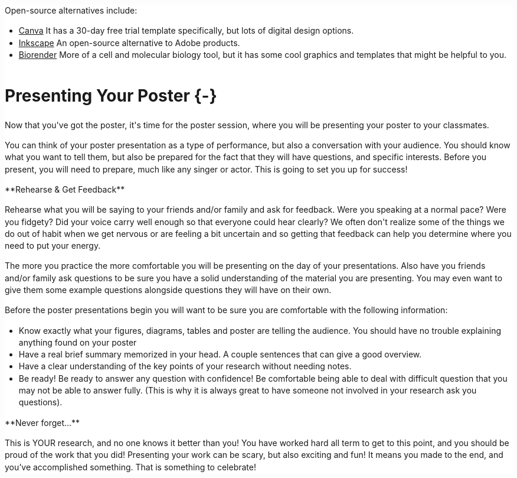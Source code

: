 Open-source alternatives include:

* [Canva](https://www.canva.com/) It has a 30-day free trial template specifically, but lots of digital design options.
* [Inkscape](https://inkscape.org/) An open-source alternative to Adobe products.
* [Biorender](https://biorender.com/) More of a cell and molecular biology tool, but it has some cool graphics and templates that might be helpful to you.
</div>

# Presenting Your Poster {-}

Now that you\'ve got the poster, it\'s time for the poster session, where you will be presenting your poster to your classmates.

You can think of your poster presentation as a type of performance, but also a conversation with your audience. You should know what you want to tell them, but also be prepared for the fact that they will have questions, and specific interests. Before you present, you will need to prepare, much like any singer or actor. This is going to set you up for success!

<div class="note">
**Rehearse & Get Feedback**

Rehearse what you will be saying to your friends and/or family and ask for feedback. Were you speaking at a normal pace? Were you fidgety? Did your voice carry well enough so that everyone could hear clearly? We often don\'t realize some of the things we do out of habit when we get nervous or are feeling a bit uncertain and so getting that feedback can help you determine where you need to put your energy.
</div>

The more you practice the more comfortable you will be presenting on the day of your presentations. Also have you friends and/or family ask questions to be sure you have a solid understanding of the material you are presenting. You may even want to give them some example questions alongside questions they will have on their own.

Before the poster presentations begin you will want to be sure you are comfortable with the following information:

* Know exactly what your figures, diagrams, tables and poster are telling the audience. You should have no trouble explaining anything found on your poster
* Have a real brief summary memorized in your head. A couple sentences that can give a good overview.
* Have a clear understanding of the key points of your research without needing notes.
* Be ready! Be ready to answer any question with confidence! Be comfortable being able to deal with difficult question that you may not be able to answer fully. (This is why it is always great to have someone not involved in your research ask you questions).

<div class="note">
**Never forget...**

This is YOUR research, and no one knows it better than you! You have worked hard all term to get to this point, and you should be proud of the work that you did! Presenting your work can be scary, but also exciting and fun! It means you made to the end, and you’ve accomplished something. That is something to celebrate!
</div>
